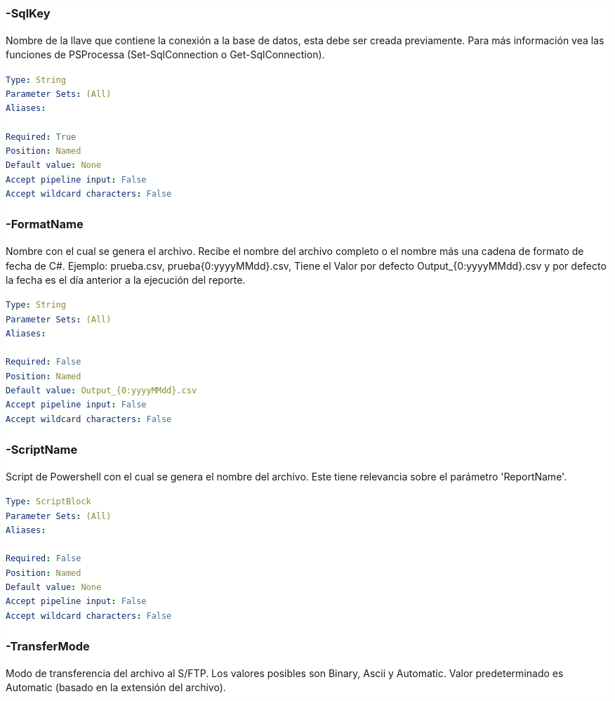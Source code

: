 ### -SqlKey
Nombre de la llave que contiene la conexión a la base de datos, esta debe ser creada previamente.
Para más información vea las funciones de PSProcessa (Set-SqlConnection o Get-SqlConnection).

```yaml
Type: String
Parameter Sets: (All)
Aliases: 

Required: True
Position: Named
Default value: None
Accept pipeline input: False
Accept wildcard characters: False
```

### -FormatName
Nombre con el cual se genera el archivo.
Recibe el nombre del archivo completo o el nombre más una cadena de formato de 
fecha de C#.
Ejemplo: prueba.csv, prueba{0:yyyyMMdd}.csv, Tiene el Valor por defecto Output_{0:yyyyMMdd}.csv y por defecto 
la fecha es el día anterior a la ejecución del reporte.

```yaml
Type: String
Parameter Sets: (All)
Aliases: 

Required: False
Position: Named
Default value: Output_{0:yyyyMMdd}.csv
Accept pipeline input: False
Accept wildcard characters: False
```

### -ScriptName
Script de Powershell con el cual se genera el nombre del archivo.
Este tiene relevancia sobre el parámetro 'ReportName'.

```yaml
Type: ScriptBlock
Parameter Sets: (All)
Aliases: 

Required: False
Position: Named
Default value: None
Accept pipeline input: False
Accept wildcard characters: False
```

### -TransferMode
Modo de transferencia del archivo al S/FTP.
Los valores posibles son Binary, Ascii y Automatic. 
Valor predeterminado es Automatic (basado en la extensión del archivo).
